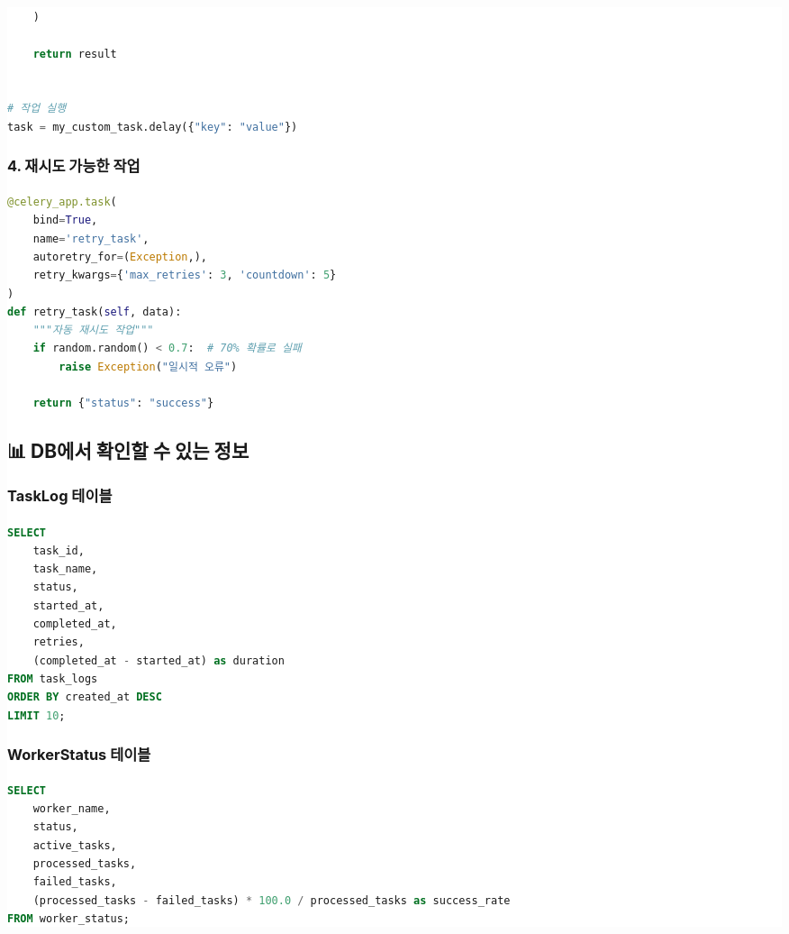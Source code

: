 ```python
    )

    return result


# 작업 실행
task = my_custom_task.delay({"key": "value"})
```

### 4. 재시도 가능한 작업

```python
@celery_app.task(
    bind=True, 
    name='retry_task',
    autoretry_for=(Exception,),
    retry_kwargs={'max_retries': 3, 'countdown': 5}
)
def retry_task(self, data):
    """자동 재시도 작업"""
    if random.random() < 0.7:  # 70% 확률로 실패
        raise Exception("일시적 오류")
    
    return {"status": "success"}
```

## 📊 DB에서 확인할 수 있는 정보

### TaskLog 테이블
```sql
SELECT 
    task_id,
    task_name,
    status,
    started_at,
    completed_at,
    retries,
    (completed_at - started_at) as duration
FROM task_logs 
ORDER BY created_at DESC 
LIMIT 10;
```

### WorkerStatus 테이블
```sql
SELECT 
    worker_name,
    status,
    active_tasks,
    processed_tasks,
    failed_tasks,
    (processed_tasks - failed_tasks) * 100.0 / processed_tasks as success_rate
FROM worker_status;
```
